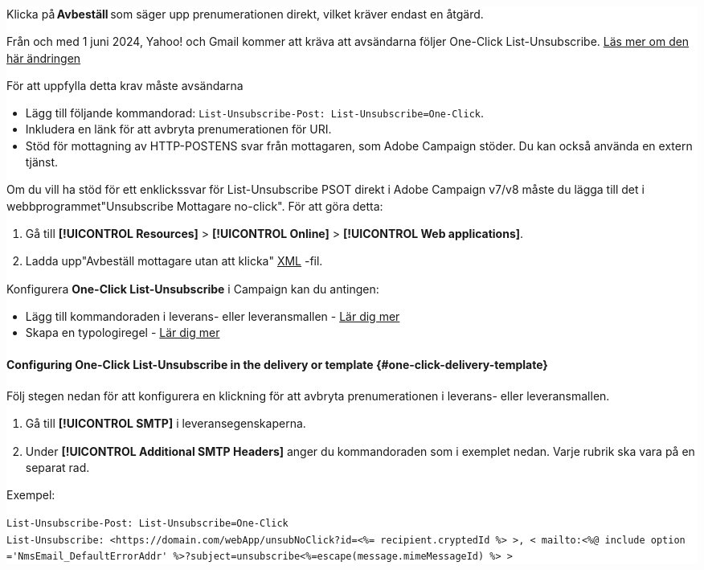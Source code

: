 Klicka på **Avbeställ** som säger upp prenumerationen direkt, vilket kräver endast en åtgärd.

Från och med 1 juni 2024, Yahoo! och Gmail kommer att kräva att avsändarna följer One-Click List-Unsubscribe. [Läs mer om den här ändringen](../guidance-around-changes-to-google-and-yahoo.md)

För att uppfylla detta krav måste avsändarna

* Lägg till följande kommandorad: `List-Unsubscribe-Post: List-Unsubscribe=One-Click`.
* Inkludera en länk för att avbryta prenumerationen för URI.
* Stöd för mottagning av HTTP-POSTENS svar från mottagaren, som Adobe Campaign stöder. Du kan också använda en extern tjänst.

Om du vill ha stöd för ett enklickssvar för List-Unsubscribe PSOT direkt i Adobe Campaign v7/v8 måste du lägga till det i webbprogrammet&quot;Unsubscribe Mottagare no-click&quot;. För att göra detta:

1. Gå till **[!UICONTROL Resources]** > **[!UICONTROL Online]** > **[!UICONTROL Web applications]**.

1. Ladda upp&quot;Avbeställ mottagare utan att klicka&quot; [XML](/help/assets/WebAppUnsubNoClick.xml.zip) -fil.

Konfigurera **One-Click List-Unsubscribe** i Campaign kan du antingen:

* Lägg till kommandoraden i leverans- eller leveransmallen - [Lär dig mer](#one-click-delivery-template)
* Skapa en typologiregel - [Lär dig mer](#one-click-typology-rule)

#### Configuring One-Click List-Unsubscribe in the delivery or template {#one-click-delivery-template}

Följ stegen nedan för att konfigurera en klickning för att avbryta prenumerationen i leverans- eller leveransmallen.

1. Gå till **[!UICONTROL SMTP]** i leveransegenskaperna.

1. Under **[!UICONTROL Additional SMTP Headers]** anger du kommandoraden som i exemplet nedan. Varje rubrik ska vara på en separat rad.

Exempel:

```
List-Unsubscribe-Post: List-Unsubscribe=One-Click
List-Unsubscribe: <https://domain.com/webApp/unsubNoClick?id=<%= recipient.cryptedId %> >, < mailto:<%@ include option='NmsEmail_DefaultErrorAddr' %>?subject=unsubscribe<%=escape(message.mimeMessageId) %> >
```
